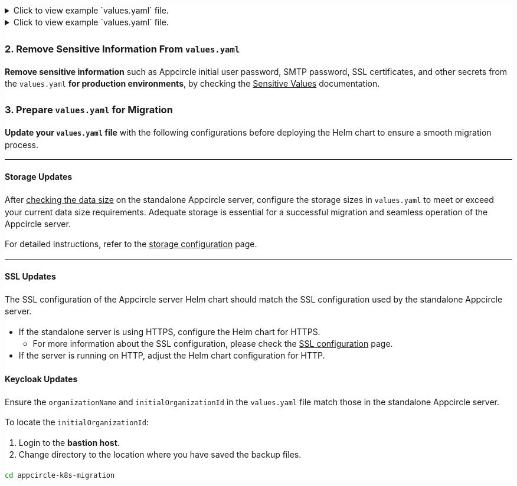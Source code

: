 <details><summary>Click to view example `values.yaml` file.</summary></details>

  </TabItem>
  <TabItem value="production" label="Production Configuration">

<details><summary>Click to view example `values.yaml` file.</summary></details>

  </TabItem>
</Tabs>

### 2. Remove Sensitive Information From `values.yaml`

**Remove sensitive information** such as Appcircle initial user password, SMTP password, SSL certificates, and other secrets from the `values.yaml` **for production environments**, by checking the [Sensitive Values](/self-hosted-appcircle/install-server/helm-chart/configuration/sensitive-configuration) documentation.

### 3. Prepare `values.yaml` for Migration

**Update your `values.yaml` file** with the following configurations before deploying the Helm chart to ensure a smooth migration process.

---

#### **Storage Updates**

After [checking the data size](#3-check-the-data-size-on-the-standalone-appcircle-server) on the standalone Appcircle server, configure the storage sizes in `values.yaml` to meet or exceed your current data size requirements. Adequate storage is essential for a successful migration and seamless operation of the Appcircle server.

For detailed instructions, refer to the [storage configuration](/self-hosted-appcircle/install-server/helm-chart/configuration/storage-configuration) page.

---

#### **SSL Updates**

The SSL configuration of the Appcircle server Helm chart should match the SSL configuration used by the standalone Appcircle server.

- If the standalone server is using HTTPS, configure the Helm chart for HTTPS.
  - For more information about the SSL configuration, please check the [SSL configuration](/self-hosted-appcircle/install-server/helm-chart/configuration/ssl-configuration) page.
- If the server is running on HTTP, adjust the Helm chart configuration for HTTP.

#### **Keycloak Updates**

Ensure the `organizationName` and `initialOrganizationId` in the `values.yaml` file match those in the standalone Appcircle server.

To locate the `initialOrganizationId`:

1. Login to the **bastion host**.
2. Change directory to the location where you have saved the backup files.

```bash
cd appcircle-k8s-migration
```

